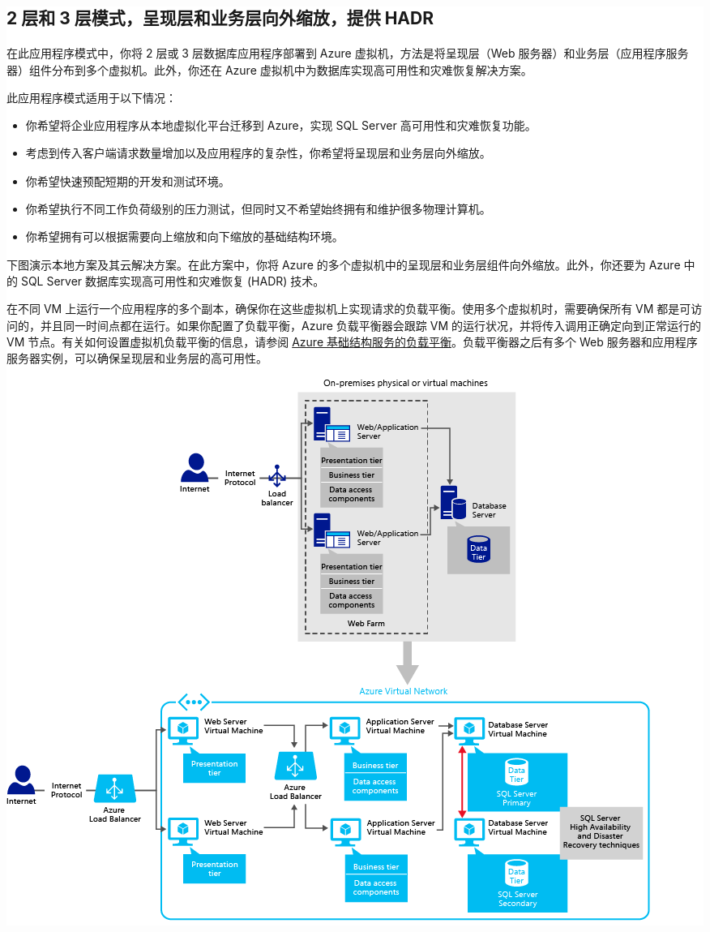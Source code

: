 ## 2 层和 3 层模式，呈现层和业务层向外缩放，提供 HADR

在此应用程序模式中，你将 2 层或 3 层数据库应用程序部署到 Azure 虚拟机，方法是将呈现层（Web 服务器）和业务层（应用程序服务器）组件分布到多个虚拟机。此外，你还在 Azure 虚拟机中为数据库实现高可用性和灾难恢复解决方案。

此应用程序模式适用于以下情况：

- 你希望将企业应用程序从本地虚拟化平台迁移到 Azure，实现 SQL Server 高可用性和灾难恢复功能。

- 考虑到传入客户端请求数量增加以及应用程序的复杂性，你希望将呈现层和业务层向外缩放。

- 你希望快速预配短期的开发和测试环境。

- 你希望执行不同工作负荷级别的压力测试，但同时又不希望始终拥有和维护很多物理计算机。

- 你希望拥有可以根据需要向上缩放和向下缩放的基础结构环境。

下图演示本地方案及其云解决方案。在此方案中，你将 Azure 的多个虚拟机中的呈现层和业务层组件向外缩放。此外，你还要为 Azure 中的 SQL Server 数据库实现高可用性和灾难恢复 (HADR) 技术。

在不同 VM 上运行一个应用程序的多个副本，确保你在这些虚拟机上实现请求的负载平衡。使用多个虚拟机时，需要确保所有 VM 都是可访问的，并且同一时间点都在运行。如果你配置了负载平衡，Azure 负载平衡器会跟踪 VM 的运行状况，并将传入调用正确定向到正常运行的 VM 节点。有关如何设置虚拟机负载平衡的信息，请参阅 [Azure 基础结构服务的负载平衡](/documentation/articles/virtual-machines-windows-load-balance)。负载平衡器之后有多个 Web 服务器和应用程序服务器实例，可以确保呈现层和业务层的高可用性。

![向外缩放和高可用性](./media/virtual-machines-windows-sql-server-app-patterns-dev-strategies/IC728012.png)
